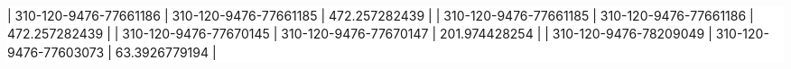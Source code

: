 | 310-120-9476-77661186 | 310-120-9476-77661185 | 472.257282439 |
| 310-120-9476-77661185 | 310-120-9476-77661186 | 472.257282439 |
| 310-120-9476-77670145 | 310-120-9476-77670147 | 201.974428254 |
| 310-120-9476-78209049 | 310-120-9476-77603073 | 63.3926779194 |
